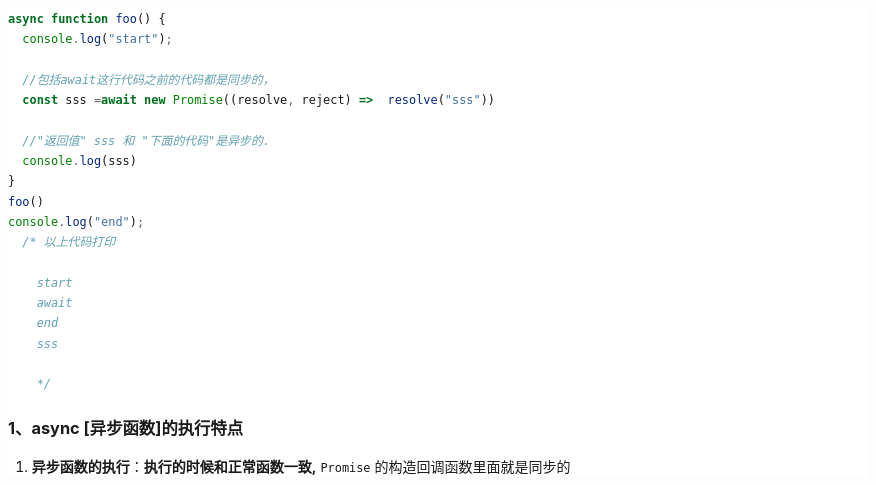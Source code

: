 ~~~js
async function foo() {
  console.log("start");
    
  //包括await这行代码之前的代码都是同步的，
  const sss =await new Promise((resolve, reject) =>  resolve("sss"))
  
  //"返回值" sss 和 "下面的代码"是异步的.
  console.log(sss)
}
foo()
console.log("end");
  /* 以上代码打印
  
  	start
	await
	end
	sss
	
	*/
~~~









### 1、async [异步函数]的执行特点



1. **异步函数的执行**：**执行的时候和正常函数一致,** `Promise` 的构造回调函数里面就是同步的

   



   ["rest" + calcArg1]: "wangwu",